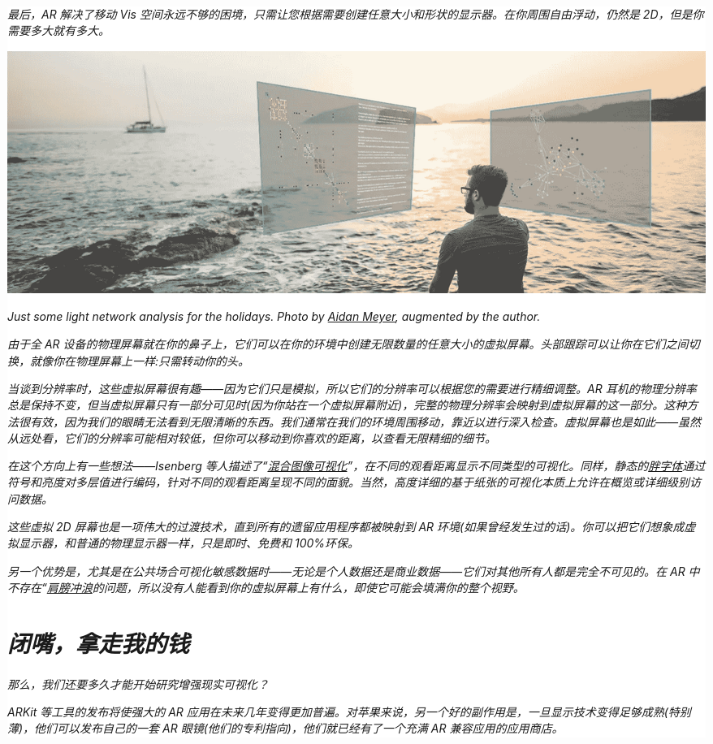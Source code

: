 *最后，AR 解决了移动 Vis 空间永远不够的困境，只需让您根据需要创建任意大小和形状的显示器。在你周围自由浮动，仍然是 2D，但是你需要多大就有多大。*

*![](img/9e5b39bc4c198077a3a6c051e492e3f9.png)*

*Just some light network analysis for the holidays. Photo by [Aidan Meyer](https://unsplash.com/photos/IjBeth_piMY?utm_source=unsplash&utm_medium=referral&utm_content=creditCopyText), augmented by the author.*

*由于全 AR 设备的物理屏幕就在你的鼻子上，它们可以在你的环境中创建无限数量的任意大小的虚拟屏幕。头部跟踪可以让你在它们之间切换，就像你在物理屏幕上一样:只需转动你的头。*

*当谈到分辨率时，这些虚拟屏幕很有趣——因为它们只是模拟，所以它们的分辨率可以根据您的需要进行精细调整。AR 耳机的物理分辨率总是保持不变，但当虚拟屏幕只有一部分可见时(因为你站在一个虚拟屏幕附近)，完整的物理分辨率会映射到虚拟屏幕的这一部分。这种方法很有效，因为我们的眼睛无法看到无限清晰的东西。我们通常在我们的环境周围移动，靠近以进行深入检查。虚拟屏幕也是如此——虽然从远处看，它们的分辨率可能相对较低，但你可以移动到你喜欢的距离，以查看无限精细的细节。*

*在这个方向上有一些想法——Isenberg 等人描述了“[混合图像可视化](https://petra.isenberg.cc/publications/papers/Isenberg_2013_HIV.pdf)”，在不同的观看距离显示不同类型的可视化。同样，静态的[胖字体](http://fatfonts.org/)通过符号和亮度对多层值进行编码，针对不同的观看距离呈现不同的面貌。当然，高度详细的基于纸张的可视化本质上允许在概览或详细级别访问数据。*

*这些虚拟 2D 屏幕也是一项伟大的过渡技术，直到所有的遗留应用程序都被映射到 AR 环境(如果曾经发生过的话)。你可以把它们想象成虚拟显示器，和普通的物理显示器一样，只是即时、免费和 100%环保。*

*另一个优势是，尤其是在公共场合可视化敏感数据时——无论是个人数据还是商业数据——它们对其他所有人都是完全不可见的。在 AR 中不存在“[肩膀冲浪](https://en.wikipedia.org/wiki/Shoulder_surfing_(computer_security))的问题，所以没有人能看到你的虚拟屏幕上有什么，即使它可能会填满你的整个视野。*

# *闭嘴，拿走我的钱*

*那么，我们还要多久才能开始研究增强现实可视化？*

*ARKit 等工具的发布将使强大的 AR 应用在未来几年变得更加普遍。对苹果来说，另一个好的副作用是，一旦显示技术变得足够成熟(特别薄)，他们可以发布自己的一套 AR 眼镜(他们的专利指向)，他们就已经有了一个充满 AR 兼容应用的应用商店。*
